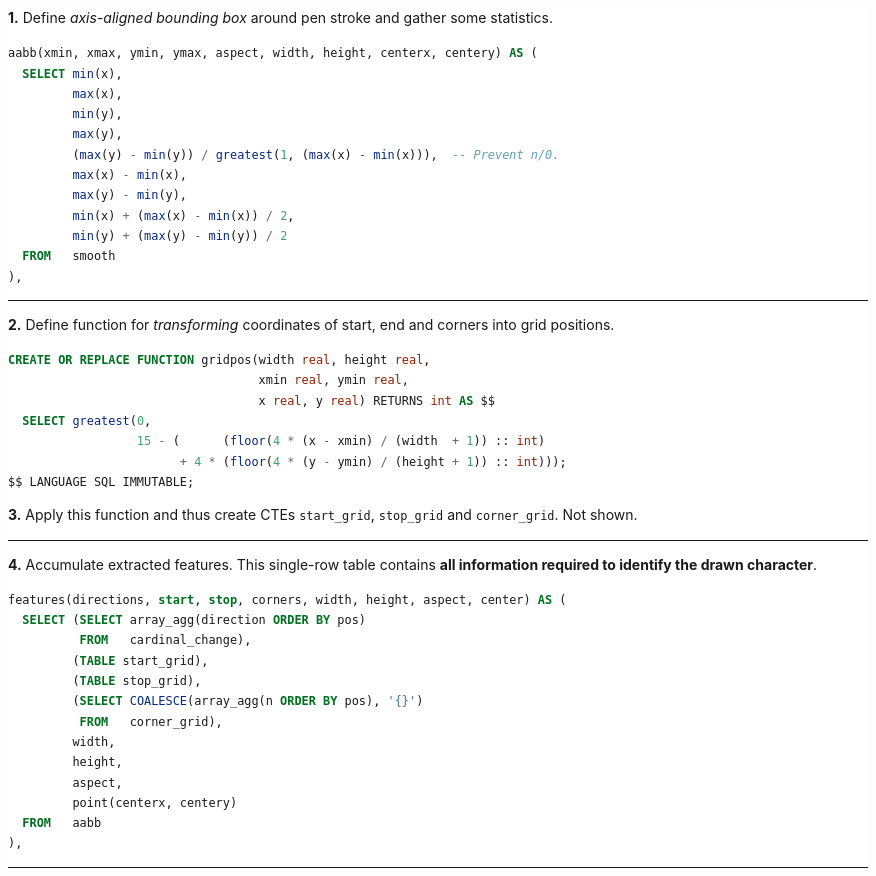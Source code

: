 
**1.** Define *axis-aligned bounding box* around pen stroke and gather some statistics.

```sql
aabb(xmin, xmax, ymin, ymax, aspect, width, height, centerx, centery) AS (
  SELECT min(x),
         max(x),
         min(y),
         max(y),
         (max(y) - min(y)) / greatest(1, (max(x) - min(x))),  -- Prevent n/0.   
         max(x) - min(x),
         max(y) - min(y),
         min(x) + (max(x) - min(x)) / 2,
         min(y) + (max(y) - min(y)) / 2
  FROM   smooth
),
```

---

**2.** Define function for *transforming* coordinates of start, end and corners into grid positions.

```sql
CREATE OR REPLACE FUNCTION gridpos(width real, height real,
                                   xmin real, ymin real,
                                   x real, y real) RETURNS int AS $$
  SELECT greatest(0,
                  15 - (      (floor(4 * (x - xmin) / (width  + 1)) :: int)
                        + 4 * (floor(4 * (y - ymin) / (height + 1)) :: int)));
$$ LANGUAGE SQL IMMUTABLE;
```

**3.** Apply this function and thus create CTEs `start_grid`, `stop_grid` and `corner_grid`. Not shown.

---

**4.** Accumulate extracted features. This single-row table contains **all information required to identify the drawn character**.

```sql
features(directions, start, stop, corners, width, height, aspect, center) AS (
  SELECT (SELECT array_agg(direction ORDER BY pos)
          FROM   cardinal_change),
         (TABLE start_grid),
         (TABLE stop_grid),
         (SELECT COALESCE(array_agg(n ORDER BY pos), '{}')
          FROM   corner_grid),
         width,
         height,
         aspect,
         point(centerx, centery)
  FROM   aabb
),
```

---